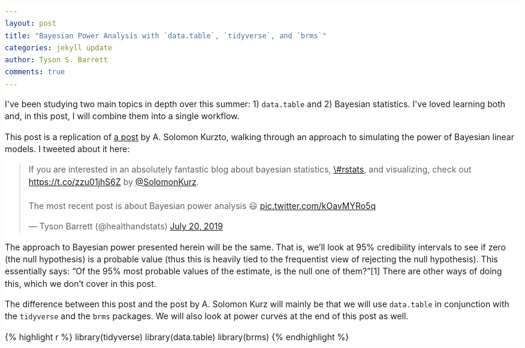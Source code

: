 ```yaml
---
layout: post
title: "Bayesian Power Analysis with `data.table`, `tidyverse`, and `brms`"
categories: jekyll update
author: Tyson S. Barrett
comments: true
---
```


I've been studying two main topics in depth over this summer: 1) `data.table` and 2) Bayesian statistics. I've loved learning both and, in this post, I will combine them into a single workflow. 

This post is a replication of [a
post](https://solomonkurz.netlify.com/post/bayesian-power-analysis-part-i/)
by A. Solomon Kurzto, walking through an approach to simulating the
power of Bayesian linear models. I tweeted about it here:

<blockquote class="twitter-tweet" data-lang="en">
<p lang="en" dir="ltr">
If you are interested in an absolutely fantastic blog about bayesian
statistics,
<a href="https://twitter.com/hashtag/rstats?src=hash&amp;ref_src=twsrc%5Etfw">\#rstats</a>,
and visualizing, check out
<a href="https://t.co/zzu01jhS6Z">https://t.co/zzu01jhS6Z</a> by
<a href="https://twitter.com/SolomonKurz?ref_src=twsrc%5Etfw">@SolomonKurz</a>.
<br><br>The most recent post is about Bayesian power analysis 😃
<a href="https://t.co/kOavMYRo5q">pic.twitter.com/kOavMYRo5q</a>
</p>
— Tyson Barrett (@healthandstats)
<a href="https://twitter.com/healthandstats/status/1152724329496322048?ref_src=twsrc%5Etfw">July
20, 2019</a>
</blockquote>
<script async src="https://platform.twitter.com/widgets.js" charset="utf-8"></script>

The approach to Bayesian power presented herein will be the same. That
is, we’ll look at 95% credibility intervals to see if zero (the null
hypothesis) is a probable value (thus this is heavily tied to the
frequentist view of rejecting the null hypothesis). This essentially
says: “Of the 95% most probable values of the estimate, is the null one
of them?”[1] There are other ways of doing this, which we don’t cover in
this post.

The difference between this post and the post by A. Solomon Kurz will
mainly be that we will use `data.table` in conjunction with the
`tidyverse` and the `brms` packages. We will also look at power curves
at the end of this post as well.

{% highlight r %}
library(tidyverse)
library(data.table)
library(brms)
{% endhighlight %}
